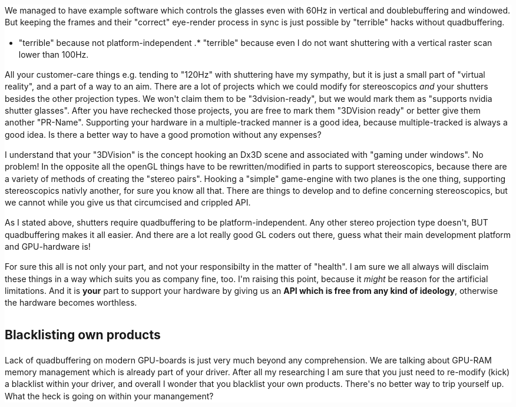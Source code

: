 We managed to have example software which controls the glasses even
with 60Hz in vertical and doublebuffering and windowed. But keeping the frames and
their "correct" eye-render process in sync is just possible by "terrible" hacks
without quadbuffering.
 * "terrible" because not platform-independent
.* "terrible" because even I do not want shuttering
     with a vertical raster scan lower than 100Hz.

All your customer-care things e.g. tending to "120Hz" with shuttering
have my sympathy, but it is just a small part of "virtual reality",
and a part of a way to an aim.
There are a lot of projects which we could modify for stereoscopics
_and_ your shutters besides the other projection types.
We won't claim them to be "3dvision-ready", but we would mark
them as "supports nvidia shutter glasses".
After you have rechecked those projects, you are free to mark
them "3DVision ready" or better give them another "PR-Name".
Supporting your hardware in a multiple-tracked manner
is a good idea, because multiple-tracked is always a good idea.
Is there a better way to have a good promotion without any
expenses?

I understand that your "3DVision" is the concept hooking an
Dx3D scene and associated with "gaming under windows".
No problem!
In the opposite all the openGL things have to be rewritten/modified
in parts to support stereoscopics, because
there are a variety of methods of creating the "stereo pairs".
Hooking a "simple" game-engine with two planes is the one thing, supporting
stereoscopics nativly another, for sure you know all that.
There are things to develop and to define concerning stereoscopics,
but we cannot while you give us that circumcised and crippled API.

As I stated above, shutters require quadbuffering to be
platform-independent. Any other stereo projection type
doesn't, BUT quadbuffering makes it all easier.
And there are a lot really good GL coders out there, guess
what their main development platform and GPU-hardware is!

For sure this all is not only your part, and not your responsibilty
in the matter of "health". I am sure we all always will disclaim
these things in a way which suits you as company fine, too.
I'm raising this point, because it *might* be reason for the
artificial limitations.
And it is **your** part to support your hardware by giving us
an **API which is free from any kind of ideology**,
otherwise the hardware becomes worthless.

## Blacklisting own products
Lack of quadbuffering on modern GPU-boards is just very much
beyond any comprehension.
We are talking about GPU-RAM memory management which
is already part of your driver. After all my researching I am
sure that you just need to re-modify (kick) a blacklist within
your driver, and overall I wonder that you blacklist your
own products. There's no better way to trip yourself up.
What the heck is going on within your manangement?
